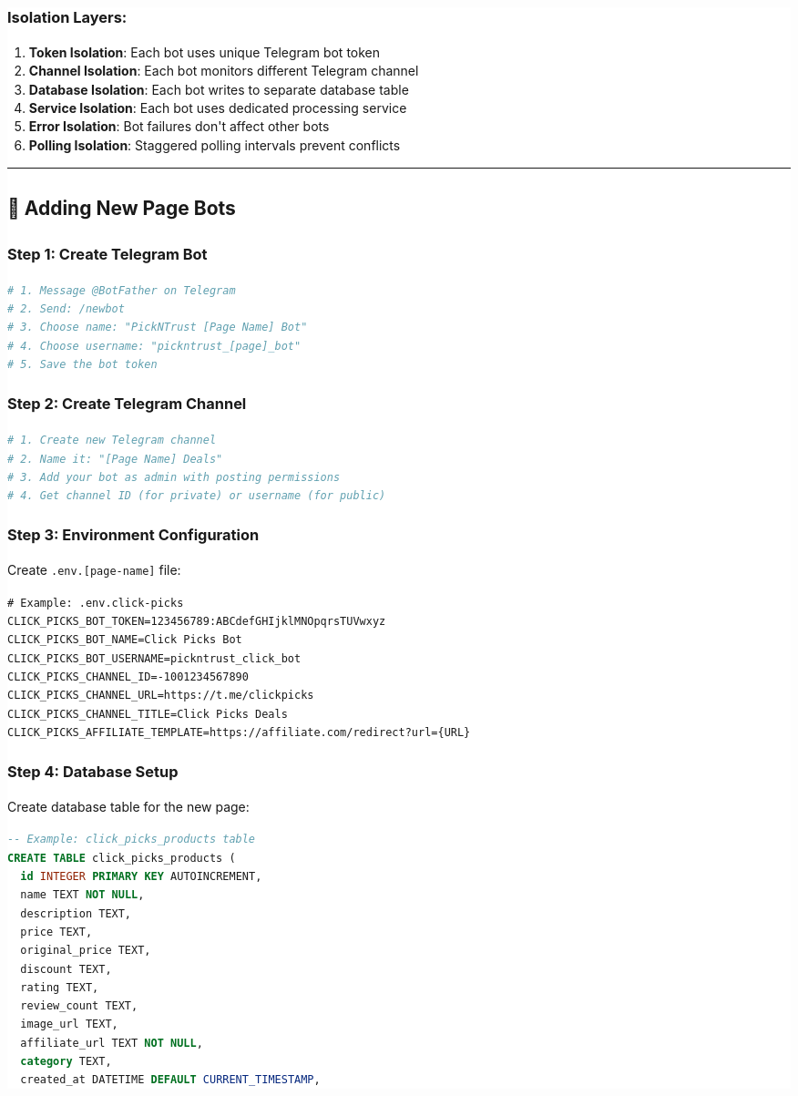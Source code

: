 ### **Isolation Layers:**

1. **Token Isolation**: Each bot uses unique Telegram bot token
2. **Channel Isolation**: Each bot monitors different Telegram channel
3. **Database Isolation**: Each bot writes to separate database table
4. **Service Isolation**: Each bot uses dedicated processing service
5. **Error Isolation**: Bot failures don't affect other bots
6. **Polling Isolation**: Staggered polling intervals prevent conflicts

---

## 🚀 Adding New Page Bots

### **Step 1: Create Telegram Bot**

```bash
# 1. Message @BotFather on Telegram
# 2. Send: /newbot
# 3. Choose name: "PickNTrust [Page Name] Bot"
# 4. Choose username: "pickntrust_[page]_bot"
# 5. Save the bot token
```

### **Step 2: Create Telegram Channel**

```bash
# 1. Create new Telegram channel
# 2. Name it: "[Page Name] Deals"
# 3. Add your bot as admin with posting permissions
# 4. Get channel ID (for private) or username (for public)
```

### **Step 3: Environment Configuration**

Create `.env.[page-name]` file:

```env
# Example: .env.click-picks
CLICK_PICKS_BOT_TOKEN=123456789:ABCdefGHIjklMNOpqrsTUVwxyz
CLICK_PICKS_BOT_NAME=Click Picks Bot
CLICK_PICKS_BOT_USERNAME=pickntrust_click_bot
CLICK_PICKS_CHANNEL_ID=-1001234567890
CLICK_PICKS_CHANNEL_URL=https://t.me/clickpicks
CLICK_PICKS_CHANNEL_TITLE=Click Picks Deals
CLICK_PICKS_AFFILIATE_TEMPLATE=https://affiliate.com/redirect?url={URL}
```

### **Step 4: Database Setup**

Create database table for the new page:

```sql
-- Example: click_picks_products table
CREATE TABLE click_picks_products (
  id INTEGER PRIMARY KEY AUTOINCREMENT,
  name TEXT NOT NULL,
  description TEXT,
  price TEXT,
  original_price TEXT,
  discount TEXT,
  rating TEXT,
  review_count TEXT,
  image_url TEXT,
  affiliate_url TEXT NOT NULL,
  category TEXT,
  created_at DATETIME DEFAULT CURRENT_TIMESTAMP,
```